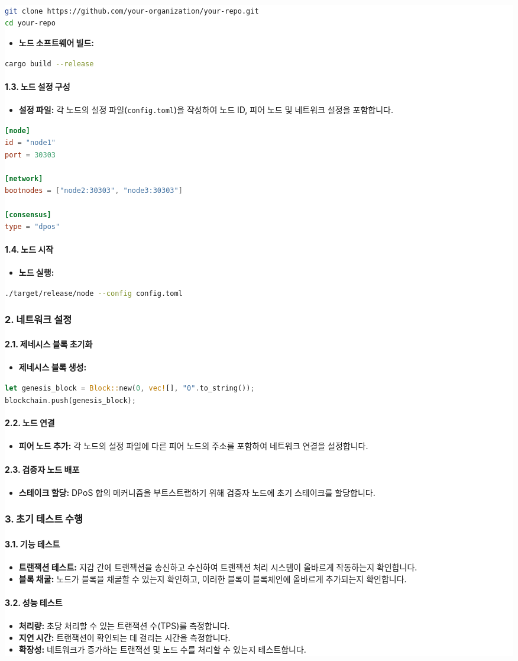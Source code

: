 ```bash
git clone https://github.com/your-organization/your-repo.git
cd your-repo
```

- **노드 소프트웨어 빌드:**

```bash
cargo build --release
```

#### 1.3. 노드 설정 구성
- **설정 파일:** 각 노드의 설정 파일(`config.toml`)을 작성하여 노드 ID, 피어 노드 및 네트워크 설정을 포함합니다.

```toml
[node]
id = "node1"
port = 30303

[network]
bootnodes = ["node2:30303", "node3:30303"]

[consensus]
type = "dpos"
```

#### 1.4. 노드 시작
- **노드 실행:**

```bash
./target/release/node --config config.toml
```

### 2. 네트워크 설정

#### 2.1. 제네시스 블록 초기화
- **제네시스 블록 생성:**

```rust
let genesis_block = Block::new(0, vec![], "0".to_string());
blockchain.push(genesis_block);
```

#### 2.2. 노드 연결
- **피어 노드 추가:** 각 노드의 설정 파일에 다른 피어 노드의 주소를 포함하여 네트워크 연결을 설정합니다.

#### 2.3. 검증자 노드 배포
- **스테이크 할당:** DPoS 합의 메커니즘을 부트스트랩하기 위해 검증자 노드에 초기 스테이크를 할당합니다.

### 3. 초기 테스트 수행

#### 3.1. 기능 테스트
- **트랜잭션 테스트:** 지갑 간에 트랜잭션을 송신하고 수신하여 트랜잭션 처리 시스템이 올바르게 작동하는지 확인합니다.
- **블록 채굴:** 노드가 블록을 채굴할 수 있는지 확인하고, 이러한 블록이 블록체인에 올바르게 추가되는지 확인합니다.

#### 3.2. 성능 테스트
- **처리량:** 초당 처리할 수 있는 트랜잭션 수(TPS)를 측정합니다.
- **지연 시간:** 트랜잭션이 확인되는 데 걸리는 시간을 측정합니다.
- **확장성:** 네트워크가 증가하는 트랜잭션 및 노드 수를 처리할 수 있는지 테스트합니다.
